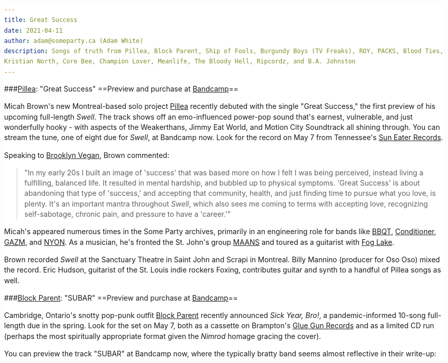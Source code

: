 ```yaml
---
title: Great Success
date: 2021-04-11
author: adam@someparty.ca (Adam White)
description: Songs of truth from Pillea, Block Parent, Ship of Fools, Burgundy Boys (TV Freaks), ROY, PACKS, Blood Ties, Kristian North, Core Bee, Champion Lover, Meanlife, The Bloody Hell, Ripcordz, and B.A. Johnston
---
```


###[Pillea](https://pillea.bandcamp.com): "Great Success"
==Preview and purchase at [Bandcamp](https://pillea.bandcamp.com/track/great-success)==

Micah Brown's new Montreal-based solo project [Pillea](https://pillea.bandcamp.com) recently debuted with the single "Great Success," the first preview of his upcoming full-length *Swell*. The track shows off an emo-influenced power-pop sound that's earnest, vulnerable, and just wonderfully hooky - with aspects of the Weakerthans, Jimmy Eat World, and Motion City Soundtrack all shining through. You can stream the tune, one of eight due for *Swell*, at Bandcamp now. Look for the record on May 7 from Tennessee's [Sun Eater Records](https://linktr.ee/SunEaterRecords).

Speaking to [Brooklyn Vegan](https://www.brooklynvegan.com/pillea-preps-debut-lp-swell-for-sun-eater-records-stream-great-success/), Brown commented:

>"In my early 20s I built an image of 'success' that was based more on how I felt I was being perceived, instead living a fulfilling, balanced life. It resulted in mental hardship, and bubbled up to physical symptoms. 'Great Success' is about abandoning that type of 'success,' and accepting that community, health, and just finding time to pursue what you love, is plenty. It's an important mantra throughout *Swell*, which also sees me coming to terms with accepting love, recognizing self-sabotage, chronic pain, and pressure to have a 'career.'"

Micah's appeared numerous times in the Some Party archives, primarily in an engineering role for bands like [BBQT](https://bbqtband.bandcamp.com), [Conditioner](http://ccconditionerrr.bandcamp.com/), [GAZM](https://gazmmtl.bandcamp.com/), and [NYON](https://n-y-o-n.bandcamp.com). As a musician, he's fronted the St. John's group [MAANS](https://maans.bandcamp.com/) and toured as a guitarist with [Fog Lake](https://foglake.bandcamp.com).

Brown recorded *Swell* at the Sanctuary Theatre in Saint John and Scrapi in Montreal. Billy Mannino (producer for Oso Oso) mixed the record. Eric Hudson, guitarist of the St. Louis indie rockers Foxing, contributes guitar and synth to a handful of Pillea songs as well.

<iframe style="border: 0; width: 350px; height: 470px;" src="https://bandcamp.com/EmbeddedPlayer/album=3955223459/size=large/bgcol=ffffff/linkcol=0687f5/tracklist=false/track=2097318755/transparent=true/" seamless><a href="https://pillea.bandcamp.com/album/swell">Swell by Pillea</a></iframe>

###[Block Parent](https://blockparent.bandcamp.com/): "SUBAR"
==Preview and purchase at [Bandcamp](https://blockparent.bandcamp.com/album/sick-year-bro)==

Cambridge, Ontario's snotty pop-punk outfit [Block Parent](https://blockparent.bandcamp.com) recently announced *Sick Year, Bro!*, a pandemic-informed 10-song full-length due in the spring. Look for the set on May 7, both as a cassette on Brampton's [Glue Gun Records](https://gluegunrecords.bandcamp.com/album/sick-year-bro) and as a limited CD run (perhaps the most spiritually appropriate format given the *Nimrod* homage gracing the cover).

You can preview the track "SUBAR" at Bandcamp now, where the typically bratty band seems almost reflective in their write-up:
